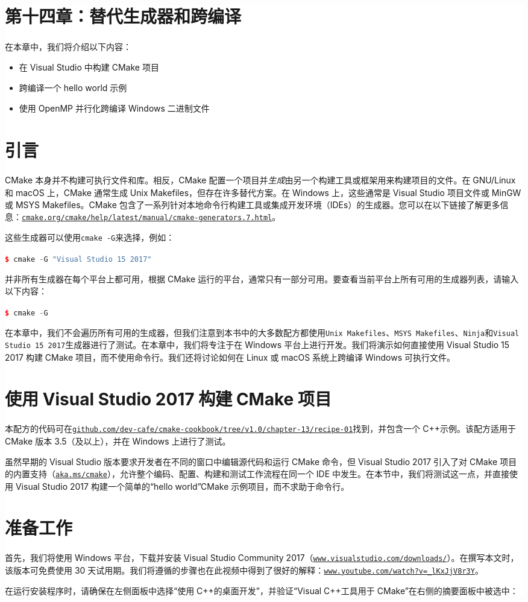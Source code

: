 # 第十四章：替代生成器和跨编译

在本章中，我们将介绍以下内容：

+   在 Visual Studio 中构建 CMake 项目

+   跨编译一个 hello world 示例

+   使用 OpenMP 并行化跨编译 Windows 二进制文件

# 引言

CMake 本身并不构建可执行文件和库。相反，CMake 配置一个项目并*生成*由另一个构建工具或框架用来构建项目的文件。在 GNU/Linux 和 macOS 上，CMake 通常生成 Unix Makefiles，但存在许多替代方案。在 Windows 上，这些通常是 Visual Studio 项目文件或 MinGW 或 MSYS Makefiles。CMake 包含了一系列针对本地命令行构建工具或集成开发环境（IDEs）的生成器。您可以在以下链接了解更多信息：[`cmake.org/cmake/help/latest/manual/cmake-generators.7.html`](https://cmake.org/cmake/help/latest/manual/cmake-generators.7.html)。

这些生成器可以使用`cmake -G`来选择，例如：

```cpp
$ cmake -G "Visual Studio 15 2017"
```

并非所有生成器在每个平台上都可用，根据 CMake 运行的平台，通常只有一部分可用。要查看当前平台上所有可用的生成器列表，请输入以下内容：

```cpp
$ cmake -G
```

在本章中，我们不会遍历所有可用的生成器，但我们注意到本书中的大多数配方都使用`Unix Makefiles`、`MSYS Makefiles`、`Ninja`和`Visual Studio 15 2017`生成器进行了测试。在本章中，我们将专注于在 Windows 平台上进行开发。我们将演示如何直接使用 Visual Studio 15 2017 构建 CMake 项目，而不使用命令行。我们还将讨论如何在 Linux 或 macOS 系统上跨编译 Windows 可执行文件。

# 使用 Visual Studio 2017 构建 CMake 项目

本配方的代码可在[`github.com/dev-cafe/cmake-cookbook/tree/v1.0/chapter-13/recipe-01`](https://github.com/dev-cafe/cmake-cookbook/tree/v1.0/chapter-13/recipe-01)找到，并包含一个 C++示例。该配方适用于 CMake 版本 3.5（及以上），并在 Windows 上进行了测试。

虽然早期的 Visual Studio 版本要求开发者在不同的窗口中编辑源代码和运行 CMake 命令，但 Visual Studio 2017 引入了对 CMake 项目的内置支持（[`aka.ms/cmake`](https://aka.ms/cmake)），允许整个编码、配置、构建和测试工作流程在同一个 IDE 中发生。在本节中，我们将测试这一点，并直接使用 Visual Studio 2017 构建一个简单的“hello world”CMake 示例项目，而不求助于命令行。

# 准备工作

首先，我们将使用 Windows 平台，下载并安装 Visual Studio Community 2017（[`www.visualstudio.com/downloads/`](https://www.visualstudio.com/downloads/)）。在撰写本文时，该版本可免费使用 30 天试用期。我们将遵循的步骤也在此视频中得到了很好的解释：[`www.youtube.com/watch?v=_lKxJjV8r3Y`](https://www.youtube.com/watch?v=_lKxJjV8r3Y)。

在运行安装程序时，请确保在左侧面板中选择“使用 C++的桌面开发”，并验证“Visual C++工具用于 CMake”在右侧的摘要面板中被选中：
